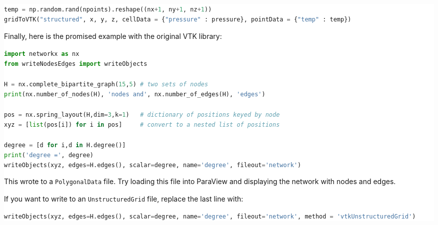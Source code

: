 ```py
temp = np.random.rand(npoints).reshape((nx+1, ny+1, nz+1))
gridToVTK("structured", x, y, z, cellData = {"pressure" : pressure}, pointData = {"temp" : temp})
```

Finally, here is the promised example with the original VTK library:

```py
import networkx as nx
from writeNodesEdges import writeObjects

H = nx.complete_bipartite_graph(15,5) # two sets of nodes
print(nx.number_of_nodes(H), 'nodes and', nx.number_of_edges(H), 'edges')

pos = nx.spring_layout(H,dim=3,k=1)   # dictionary of positions keyed by node
xyz = [list(pos[i]) for i in pos]     # convert to a nested list of positions

degree = [d for i,d in H.degree()]
print('degree =', degree)
writeObjects(xyz, edges=H.edges(), scalar=degree, name='degree', fileout='network')
```

This wrote to a `PolygonalData` file. Try loading this file into ParaView and displaying the network with
nodes and edges.

If you want to write to an `UnstructuredGrid` file, replace the last line with:

```py
writeObjects(xyz, edges=H.edges(), scalar=degree, name='degree', fileout='network', method = 'vtkUnstructuredGrid')
```















